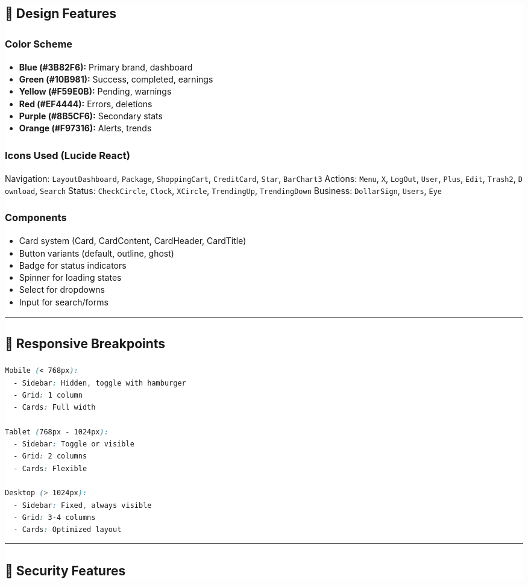 
## 🎨 Design Features

### Color Scheme

- **Blue (#3B82F6):** Primary brand, dashboard
- **Green (#10B981):** Success, completed, earnings
- **Yellow (#F59E0B):** Pending, warnings
- **Red (#EF4444):** Errors, deletions
- **Purple (#8B5CF6):** Secondary stats
- **Orange (#F97316):** Alerts, trends

### Icons Used (Lucide React)

Navigation: `LayoutDashboard`, `Package`, `ShoppingCart`, `CreditCard`, `Star`, `BarChart3`
Actions: `Menu`, `X`, `LogOut`, `User`, `Plus`, `Edit`, `Trash2`, `Download`, `Search`
Status: `CheckCircle`, `Clock`, `XCircle`, `TrendingUp`, `TrendingDown`
Business: `DollarSign`, `Users`, `Eye`

### Components

- Card system (Card, CardContent, CardHeader, CardTitle)
- Button variants (default, outline, ghost)
- Badge for status indicators
- Spinner for loading states
- Select for dropdowns
- Input for search/forms

---

## 📱 Responsive Breakpoints

```css
Mobile (< 768px):
  - Sidebar: Hidden, toggle with hamburger
  - Grid: 1 column
  - Cards: Full width

Tablet (768px - 1024px):
  - Sidebar: Toggle or visible
  - Grid: 2 columns
  - Cards: Flexible

Desktop (> 1024px):
  - Sidebar: Fixed, always visible
  - Grid: 3-4 columns
  - Cards: Optimized layout
```

---

## 🔐 Security Features
